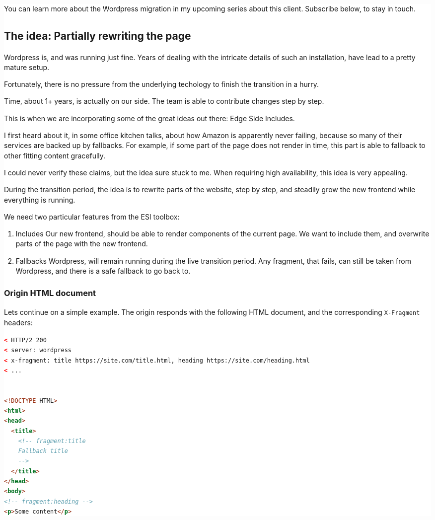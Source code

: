 You can learn more about the Wordpress migration in my upcoming series about this client. Subscribe below, to stay in touch.

## The idea: Partially rewriting the page

Wordpress is, and was running just fine. Years of dealing with the intricate details of such an installation,
have lead to a pretty mature setup.

Fortunately, there is no pressure from the underlying techology to finish the transition in a hurry.

Time, about 1+ years, is actually on our side. The team is able to contribute changes step by step.

This is when we are incorporating some of the great ideas out there: Edge Side Includes.

I first heard about it, in some office kitchen talks, about how Amazon is apparently never failing,
because so many of their services are backed up by fallbacks. For example, if some part of the page does
not render in time, this part is able to fallback to other fitting content gracefully.

I could never verify these claims, but the idea sure stuck to me.
When requiring high availability, this idea is very appealing.

During the transition period, the idea is to rewrite parts of the website, step by step, and steadily
grow the new frontend while everything is running.

We need two particular features from the ESI toolbox:

1. Includes
    Our new frontend, should be able to render components of the current page. We want to include
    them, and overwrite parts of the page with the new frontend.

2. Fallbacks
    Wordpress, will remain running during the live transition period. Any fragment, that fails,
    can still be taken from Wordpress, and there is a safe fallback to go back to.

<video controls>
  <source src="/cloudflare-edge-side-includes/movie.mp4" type="video/mp4" />
  <img src="/cloudflare-edge-side-includes/video.gif" />
</video>

### Origin HTML document

Lets continue on a simple example. The origin responds with the following HTML document, and the corresponding
`X-Fragment` headers:

```html
< HTTP/2 200
< server: wordpress
< x-fragment: title https://site.com/title.html, heading https://site.com/heading.html
< ...


<!DOCTYPE HTML>
<html>
<head>
  <title>
    <!-- fragment:title
    Fallback title
    -->
  </title>
</head>
<body>
<!-- fragment:heading -->
<p>Some content</p>
```